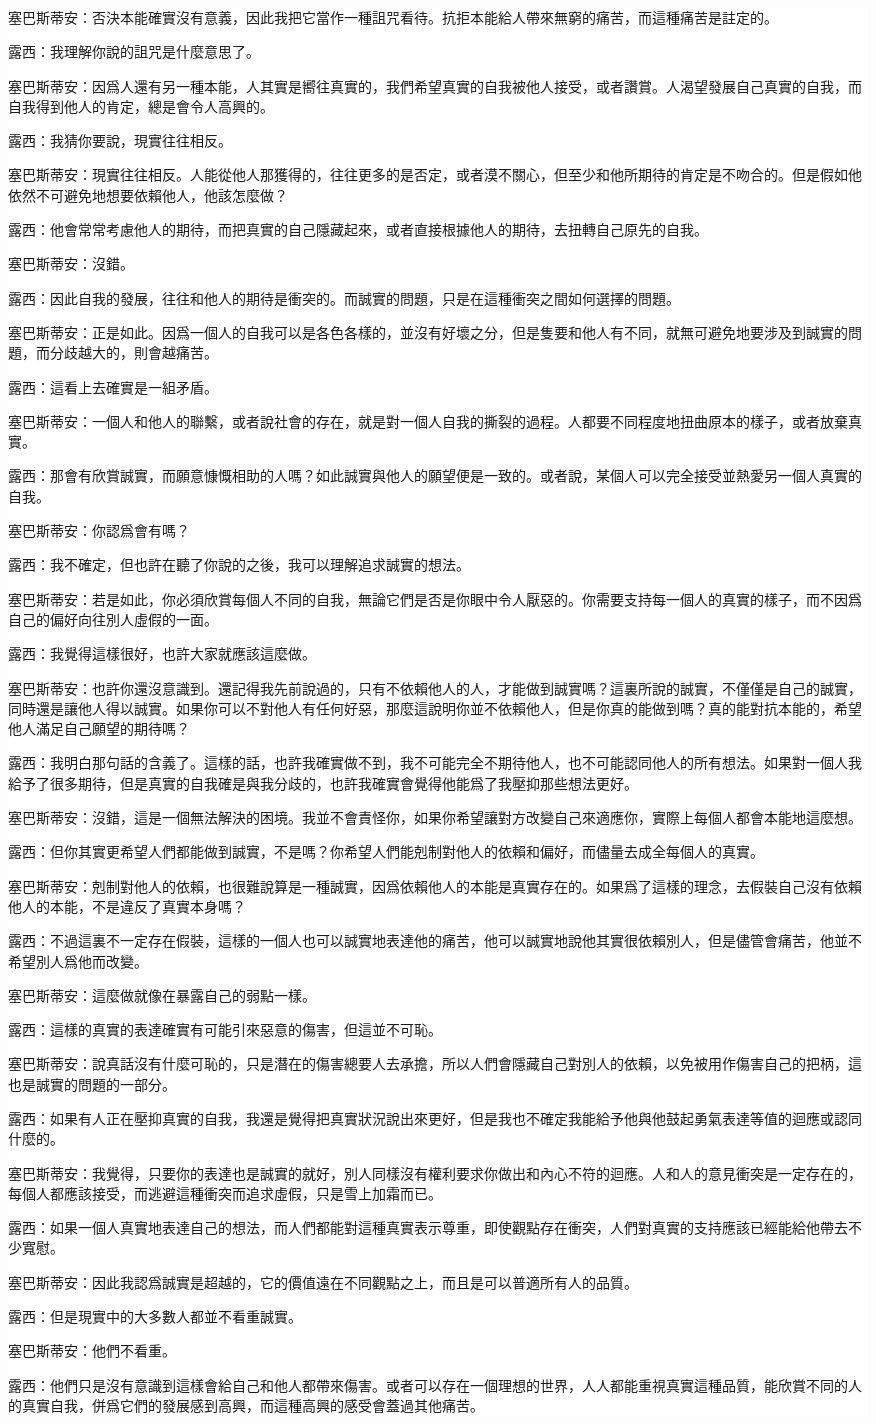 塞巴斯蒂安：否決本能確實沒有意義，因此我把它當作一種詛咒看待。抗拒本能給人帶來無窮的痛苦，而這種痛苦是註定的。

露西：我理解你說的詛咒是什麼意思了。

塞巴斯蒂安：因爲人還有另一種本能，人其實是嚮往真實的，我們希望真實的自我被他人接受，或者讚賞。人渴望發展自己真實的自我，而自我得到他人的肯定，總是會令人高興的。

露西：我猜你要說，現實往往相反。

塞巴斯蒂安：現實往往相反。人能從他人那獲得的，往往更多的是否定，或者漠不關心，但至少和他所期待的肯定是不吻合的。但是假如他依然不可避免地想要依賴他人，他該怎麼做？

露西：他會常常考慮他人的期待，而把真實的自己隱藏起來，或者直接根據他人的期待，去扭轉自己原先的自我。

塞巴斯蒂安：沒錯。

露西：因此自我的發展，往往和他人的期待是衝突的。而誠實的問題，只是在這種衝突之間如何選擇的問題。

塞巴斯蒂安：正是如此。因爲一個人的自我可以是各色各樣的，並沒有好壞之分，但是隻要和他人有不同，就無可避免地要涉及到誠實的問題，而分歧越大的，則會越痛苦。

露西：這看上去確實是一組矛盾。

塞巴斯蒂安：一個人和他人的聯繫，或者說社會的存在，就是對一個人自我的撕裂的過程。人都要不同程度地扭曲原本的樣子，或者放棄真實。

露西：那會有欣賞誠實，而願意慷慨相助的人嗎？如此誠實與他人的願望便是一致的。或者說，某個人可以完全接受並熱愛另一個人真實的自我。

塞巴斯蒂安：你認爲會有嗎？

露西：我不確定，但也許在聽了你說的之後，我可以理解追求誠實的想法。

塞巴斯蒂安：若是如此，你必須欣賞每個人不同的自我，無論它們是否是你眼中令人厭惡的。你需要支持每一個人的真實的樣子，而不因爲自己的偏好向往別人虛假的一面。

露西：我覺得這樣很好，也許大家就應該這麼做。

塞巴斯蒂安：也許你還沒意識到。還記得我先前說過的，只有不依賴他人的人，才能做到誠實嗎？這裏所說的誠實，不僅僅是自己的誠實，同時還是讓他人得以誠實。如果你可以不對他人有任何好惡，那麼這說明你並不依賴他人，但是你真的能做到嗎？真的能對抗本能的，希望他人滿足自己願望的期待嗎？

露西：我明白那句話的含義了。這樣的話，也許我確實做不到，我不可能完全不期待他人，也不可能認同他人的所有想法。如果對一個人我給予了很多期待，但是真實的自我確是與我分歧的，也許我確實會覺得他能爲了我壓抑那些想法更好。

塞巴斯蒂安：沒錯，這是一個無法解決的困境。我並不會責怪你，如果你希望讓對方改變自己來適應你，實際上每個人都會本能地這麼想。

露西：但你其實更希望人們都能做到誠實，不是嗎？你希望人們能剋制對他人的依賴和偏好，而儘量去成全每個人的真實。

塞巴斯蒂安：剋制對他人的依賴，也很難說算是一種誠實，因爲依賴他人的本能是真實存在的。如果爲了這樣的理念，去假裝自己沒有依賴他人的本能，不是違反了真實本身嗎？

露西：不過這裏不一定存在假裝，這樣的一個人也可以誠實地表達他的痛苦，他可以誠實地說他其實很依賴別人，但是儘管會痛苦，他並不希望別人爲他而改變。

塞巴斯蒂安：這麼做就像在暴露自己的弱點一樣。

露西：這樣的真實的表達確實有可能引來惡意的傷害，但這並不可恥。

塞巴斯蒂安：說真話沒有什麼可恥的，只是潛在的傷害總要人去承擔，所以人們會隱藏自己對別人的依賴，以免被用作傷害自己的把柄，這也是誠實的問題的一部分。

露西：如果有人正在壓抑真實的自我，我還是覺得把真實狀況說出來更好，但是我也不確定我能給予他與他鼓起勇氣表達等值的迴應或認同什麼的。

塞巴斯蒂安：我覺得，只要你的表達也是誠實的就好，別人同樣沒有權利要求你做出和內心不符的迴應。人和人的意見衝突是一定存在的，每個人都應該接受，而逃避這種衝突而追求虛假，只是雪上加霜而已。

露西：如果一個人真實地表達自己的想法，而人們都能對這種真實表示尊重，即使觀點存在衝突，人們對真實的支持應該已經能給他帶去不少寬慰。

塞巴斯蒂安：因此我認爲誠實是超越的，它的價值遠在不同觀點之上，而且是可以普適所有人的品質。

露西：但是現實中的大多數人都並不看重誠實。

塞巴斯蒂安：他們不看重。

露西：他們只是沒有意識到這樣會給自己和他人都帶來傷害。或者可以存在一個理想的世界，人人都能重視真實這種品質，能欣賞不同的人的真實自我，併爲它們的發展感到高興，而這種高興的感受會蓋過其他痛苦。
